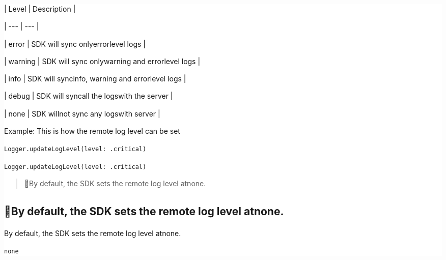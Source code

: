 | Level | Description |

| --- | --- |

| error | SDK will sync onlyerrorlevel logs |

| warning | SDK will sync onlywarning and errorlevel logs |

| info | SDK will syncinfo, warning and errorlevel logs |

| debug | SDK will syncall the logswith the server |

| none | SDK willnot sync any logswith server |



Example: This is how the remote log level can be set

`Logger.updateLogLevel(level: .critical)`

`Logger.updateLogLevel(level: .critical)`

> 📘By default, the SDK sets the remote log level atnone.

## 📘By default, the SDK sets the remote log level atnone.

By default, the SDK sets the remote log level atnone.

`none`